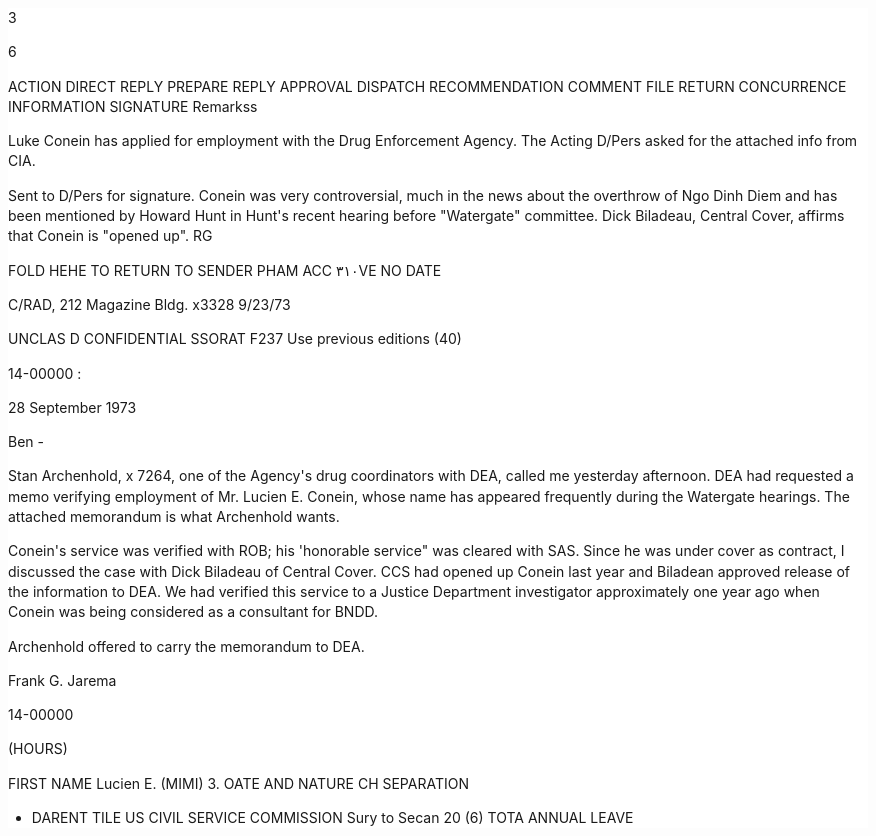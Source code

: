 3

6

ACTION DIRECT REPLY PREPARE REPLY
APPROVAL DISPATCH RECOMMENDATION
COMMENT FILE RETURN
CONCURRENCE INFORMATION SIGNATURE
Remarkss

Luke Conein has applied for employment with the Drug Enforcement Agency. The Acting D/Pers asked for the attached info from CIA.

Sent to D/Pers for signature. Conein was very controversial, much in the news about the overthrow of Ngo Dinh Diem and has been mentioned by Howard Hunt in Hunt's recent hearing before "Watergate" committee. Dick Biladeau, Central Cover, affirms that Conein is "opened up". RG

FOLD HEHE TO RETURN TO SENDER
PHAM ACC ۳۱۰VE NO DATE

C/RAD, 212 Magazine Bldg. x3328 9/23/73

UNCLAS D CONFIDENTIAL SSORAT
F237 Use previous editions (40)

14-00000
:

28 September 1973

Ben -

Stan Archenhold, x 7264, one of the Agency's drug coordinators with DEA, called me yesterday afternoon. DEA had requested a memo verifying employment of Mr. Lucien E. Conein, whose name has appeared frequently during the Watergate hearings. The attached memorandum is what Archenhold wants.

Conein's service was verified with ROB; his 'honorable service" was cleared with SAS. Since he was under cover as contract, I discussed the case with Dick Biladeau of Central Cover. CCS had opened up Conein last year and Biladean approved release of the information to DEA. We had verified this service to a Justice Department investigator approximately one year ago when Conein was being considered as a consultant for BNDD.

Archenhold offered to carry the memorandum to DEA.

Frank G. Jarema

14-00000

(HOURS)

FIRST NAME
Lucien
E. (MIMI)
3. OATE AND NATURE CH SEPARATION
- DARENT TILE
US CIVIL SERVICE COMMISSION
Sury to Secan 20 (6)
TOTA ANNUAL LEAVE
